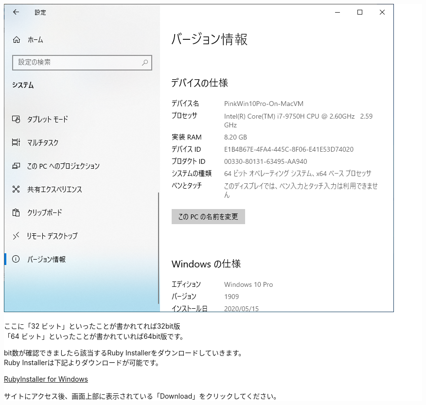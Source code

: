 ![windowsのbit数を確認する](./windowsのbit数を確認.png)

ここに「32 ビット」といったことが書かれてれば32bit版  
「64 ビット」といったことが書かれていれば64bit版です。

bit数が確認できましたら該当するRuby Installerをダウンロードしていきます。  
Ruby Installerは下記よりダウンロードが可能です。

[RubyInstaller for Windows](https://rubyinstaller.org)

サイトにアクセス後、画面上部に表示されている「Download」をクリックしてください。
